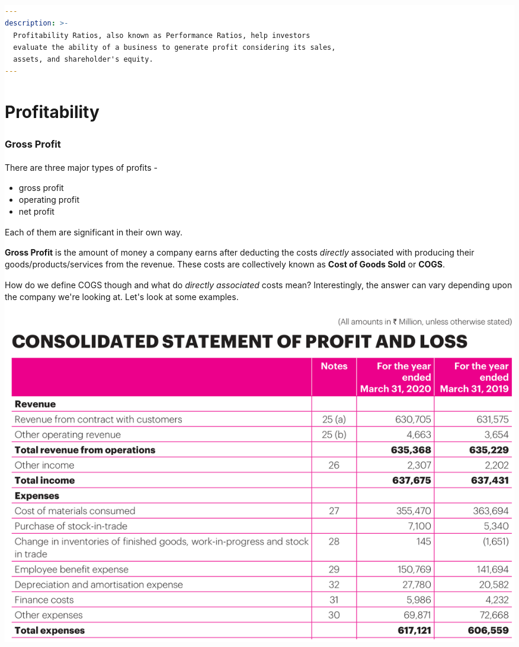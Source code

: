 ```yaml
---
description: >-
  Profitability Ratios, also known as Performance Ratios, help investors
  evaluate the ability of a business to generate profit considering its sales,
  assets, and shareholder's equity.
---
```


# Profitability

### Gross Profit

There are three major types of profits -

* gross profit
* operating profit
* net profit

Each of them are significant in their own way.

**Gross Profit** is the amount of money a company earns after deducting the costs _directly_ associated with producing their goods/products/services from the revenue. These costs are collectively known as **Cost of Goods Sold** or **COGS**.

How do we define COGS though and what do _directly associated_ costs mean? Interestingly, the answer can vary depending upon the company we're looking at. Let's look at some examples.

![The Profit and Loss statement of Motherson Sumi for the financial year 2020](<../../.gitbook/assets/motherson-pnl (1).png>)
